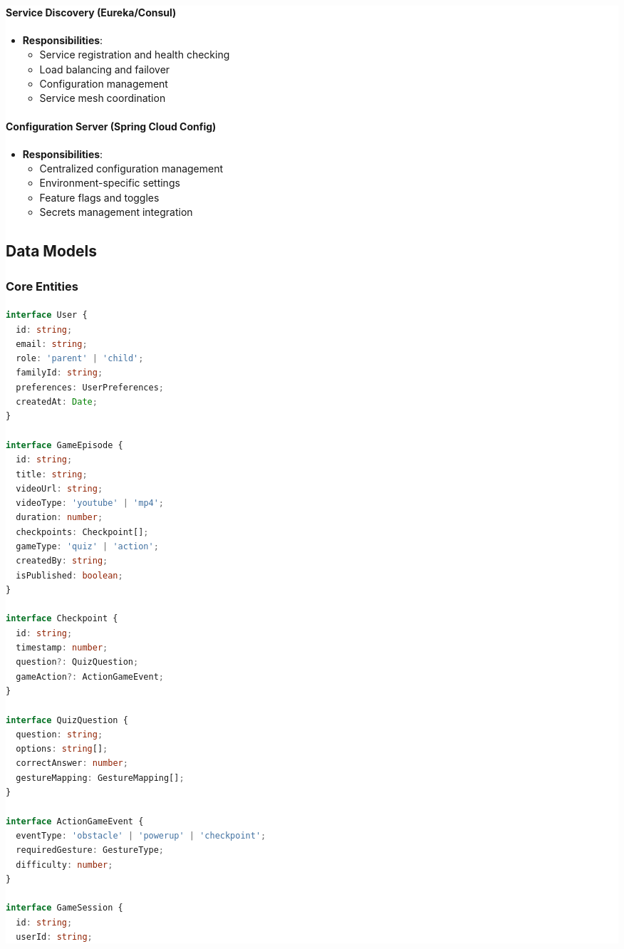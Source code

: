 #### Service Discovery (Eureka/Consul)
- **Responsibilities**:
  - Service registration and health checking
  - Load balancing and failover
  - Configuration management
  - Service mesh coordination

#### Configuration Server (Spring Cloud Config)
- **Responsibilities**:
  - Centralized configuration management
  - Environment-specific settings
  - Feature flags and toggles
  - Secrets management integration

## Data Models

### Core Entities

```typescript
interface User {
  id: string;
  email: string;
  role: 'parent' | 'child';
  familyId: string;
  preferences: UserPreferences;
  createdAt: Date;
}

interface GameEpisode {
  id: string;
  title: string;
  videoUrl: string;
  videoType: 'youtube' | 'mp4';
  duration: number;
  checkpoints: Checkpoint[];
  gameType: 'quiz' | 'action';
  createdBy: string;
  isPublished: boolean;
}

interface Checkpoint {
  id: string;
  timestamp: number;
  question?: QuizQuestion;
  gameAction?: ActionGameEvent;
}

interface QuizQuestion {
  question: string;
  options: string[];
  correctAnswer: number;
  gestureMapping: GestureMapping[];
}

interface ActionGameEvent {
  eventType: 'obstacle' | 'powerup' | 'checkpoint';
  requiredGesture: GestureType;
  difficulty: number;
}

interface GameSession {
  id: string;
  userId: string;
```